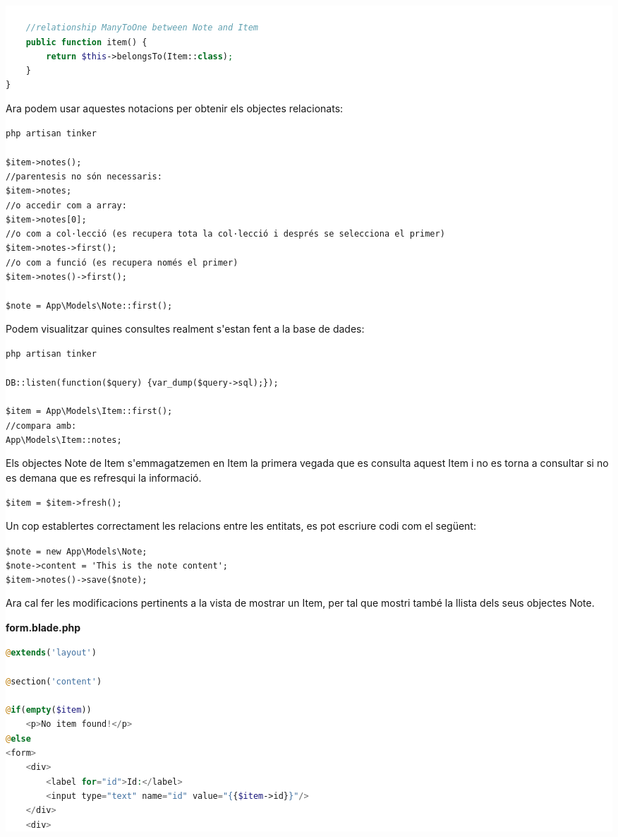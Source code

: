 ```php
    
    //relationship ManyToOne between Note and Item
    public function item() {
        return $this->belongsTo(Item::class);
    }
}
```

Ara podem usar aquestes notacions per obtenir els objectes relacionats:
```
php artisan tinker
 
$item->notes();
//parentesis no són necessaris:
$item->notes;
//o accedir com a array:
$item->notes[0];
//o com a col·lecció (es recupera tota la col·lecció i després se selecciona el primer)
$item->notes->first();
//o com a funció (es recupera només el primer)
$item->notes()->first();
 
$note = App\Models\Note::first();
```

Podem visualitzar quines consultes realment s'estan fent a la base de dades:
```
php artisan tinker
 
DB::listen(function($query) {var_dump($query->sql);});
 
$item = App\Models\Item::first();
//compara amb:
App\Models\Item::notes;
```

Els objectes Note de Item s'emmagatzemen en Item la primera vegada que es consulta aquest Item i no es torna a consultar si no es demana que es refresqui la informació.

    $item = $item->fresh();

Un cop establertes correctament les relacions entre les entitats, es pot escriure codi com el següent:
```
$note = new App\Models\Note;
$note->content = 'This is the note content';
$item->notes()->save($note);
```

Ara cal fer les modificacions pertinents a la vista de mostrar un Item, per tal que mostri també la llista dels seus objectes Note.

**form.blade.php**
```php
@extends('layout')
    
@section('content')
    
@if(empty($item))
    <p>No item found!</p>
@else
<form>
    <div>
        <label for="id">Id:</label>
        <input type="text" name="id" value="{{$item->id}}"/>
    </div>
    <div>
```